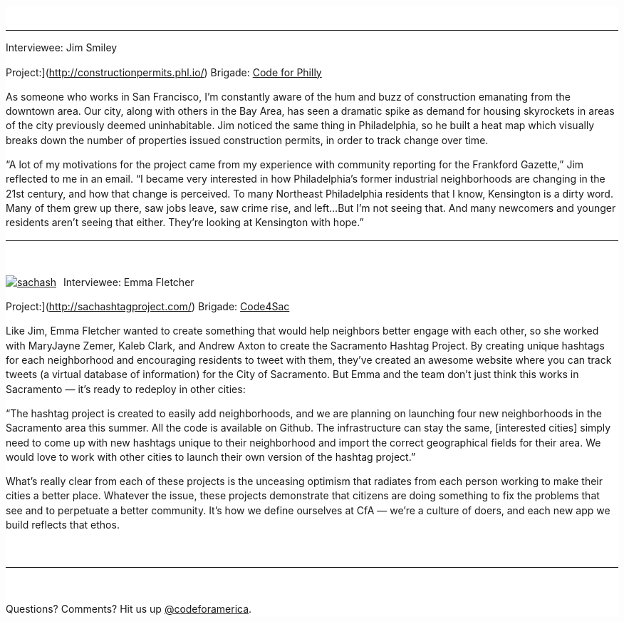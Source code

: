 &nbsp;

* * *

Interviewee: Jim Smiley
  
Project:](http://constructionpermits.phl.io/) Brigade: [Code for Philly](http://codeforphilly.com/)

As someone who works in San Francisco, I’m constantly aware of the hum and buzz of construction emanating from the downtown area. Our city, along with others in the Bay Area, has seen a dramatic spike as demand for housing skyrockets in areas of the city previously deemed uninhabitable. Jim noticed the same thing in Philadelphia, so he built a heat map which visually breaks down the number of properties issued construction permits, in order to track change over time.

“A lot of my motivations for the project came from my experience with community reporting for the Frankford Gazette,&#8221; Jim reflected to me in an email. &#8220;I became very interested in how Philadelphia’s former industrial neighborhoods are changing in the 21st century, and how that change is perceived. To many Northeast Philadelphia residents that I know, Kensington is a dirty word. Many of them grew up there, saw jobs leave, saw crime rise, and left&#8230;But I’m not seeing that. And many newcomers and younger residents aren’t seeing that either. They’re looking at Kensington with hope.”

* * *

&nbsp;

<div style="float: left; padding-right: 10px;">
  <a href="http://www.codeforamerica.org/blog/wp-content/uploads/2014/04/sachash.png"><img class="alignleft  wp-image-30452" alt="sachash" src="http://www.codeforamerica.org/blog/wp-content/uploads/2014/04/sachash.png" /></a>
</div>

Interviewee: Emma Fletcher
  
Project:](http://sachashtagproject.com/) Brigade: [Code4Sac](http://code4sac.org/)

Like Jim, Emma Fletcher wanted to create something that would help neighbors better engage with each other, so she worked with MaryJayne Zemer, Kaleb Clark, and Andrew Axton to create the Sacramento Hashtag Project. By creating unique hashtags for each neighborhood and encouraging residents to tweet with them, they’ve created an awesome website where you can track tweets (a virtual database of information) for the City of Sacramento. But Emma and the team don’t just think this works in Sacramento &#8212; it’s ready to redeploy in other cities:

“The hashtag project is created to easily add neighborhoods, and we are planning on launching four new neighborhoods in the Sacramento area this summer. All the code is available on Github. The infrastructure can stay the same, [interested cities] simply need to come up with new hashtags unique to their neighborhood and import the correct geographical fields for their area. We would love to work with other cities to launch their own version of the hashtag project.”

What’s really clear from each of these projects is the unceasing optimism that radiates from each person working to make their cities a better place. Whatever the issue, these projects demonstrate that citizens are doing something to fix the problems that see and to perpetuate a better community. It’s how we define ourselves at CfA &#8212; we’re a culture of doers, and each new app we build reflects that ethos.

&nbsp;

* * *

&nbsp;

Questions? Comments? Hit us up [@codeforamerica](http://twitter.com/codeforamerica).